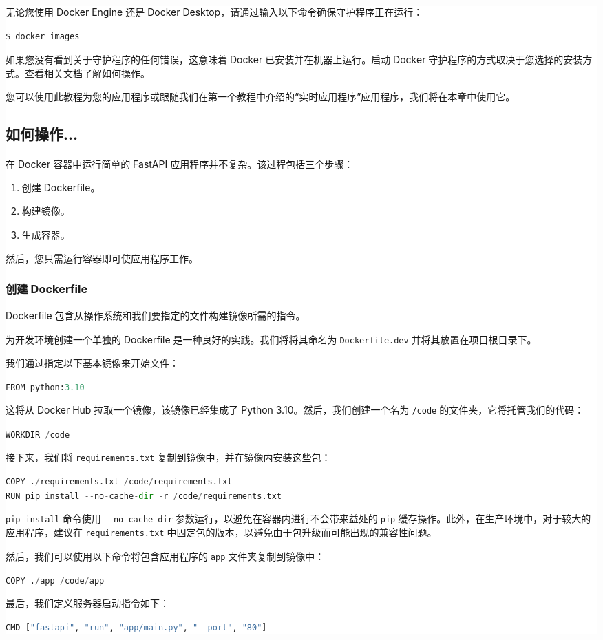无论您使用 Docker Engine 还是 Docker Desktop，请通过输入以下命令确保守护程序正在运行：

```py
$ docker images
```

如果您没有看到关于守护程序的任何错误，这意味着 Docker 已安装并在机器上运行。启动 Docker 守护程序的方式取决于您选择的安装方式。查看相关文档了解如何操作。

您可以使用此教程为您的应用程序或跟随我们在第一个教程中介绍的“实时应用程序”应用程序，我们将在本章中使用它。

## 如何操作...

在 Docker 容器中运行简单的 FastAPI 应用程序并不复杂。该过程包括三个步骤：

1.  创建 Dockerfile。

1.  构建镜像。

1.  生成容器。

然后，您只需运行容器即可使应用程序工作。

### 创建 Dockerfile

Dockerfile 包含从操作系统和我们要指定的文件构建镜像所需的指令。

为开发环境创建一个单独的 Dockerfile 是一种良好的实践。我们将将其命名为 `Dockerfile.dev` 并将其放置在项目根目录下。

我们通过指定以下基本镜像来开始文件：

```py
FROM python:3.10
```

这将从 Docker Hub 拉取一个镜像，该镜像已经集成了 Python 3.10。然后，我们创建一个名为 `/code` 的文件夹，它将托管我们的代码：

```py
WORKDIR /code
```

接下来，我们将 `requirements.txt` 复制到镜像中，并在镜像内安装这些包：

```py
COPY ./requirements.txt /code/requirements.txt
RUN pip install --no-cache-dir -r /code/requirements.txt
```

`pip install` 命令使用 `--no-cache-dir` 参数运行，以避免在容器内进行不会带来益处的 `pip` 缓存操作。此外，在生产环境中，对于较大的应用程序，建议在 `requirements.txt` 中固定包的版本，以避免由于包升级而可能出现的兼容性问题。

然后，我们可以使用以下命令将包含应用程序的 `app` 文件夹复制到镜像中：

```py
COPY ./app /code/app
```

最后，我们定义服务器启动指令如下：

```py
CMD ["fastapi", "run", "app/main.py", "--port", "80"]
```
